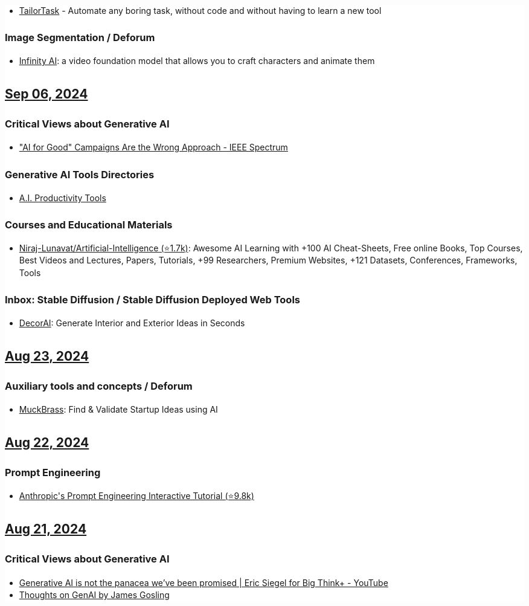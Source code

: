 *   [TailorTask](https://www.tailortask.ai) - Automate any boring task, without code and without having to learn a new tool

### Image Segmentation / Deforum

*   [Infinity AI](https://infinity.ai/): a video foundation model that allows you to craft characters and animate them

## [Sep 06, 2024](/content/2024/09/06/README.md)

### Critical Views about Generative AI

*   ["AI for Good" Campaigns Are the Wrong Approach - IEEE Spectrum](https://spectrum.ieee.org/ai-for-good)

### Generative AI Tools Directories

*   [A.I. Productivity Tools](https://www.aiproductivitytoolkit.com/)

### Courses and Educational Materials

*   [Niraj-Lunavat/Artificial-Intelligence (⭐1.7k)](https://github.com/Niraj-Lunavat/Artificial-Intelligence?tab=readme-ov-file#researchers): Awesome AI Learning with +100 AI Cheat-Sheets, Free online Books, Top Courses, Best Videos and Lectures, Papers, Tutorials, +99 Researchers, Premium Websites, +121 Datasets, Conferences, Frameworks, Tools

### Inbox: Stable Diffusion / Stable Diffusion Deployed Web Tools

*   [DecorAI](https://decorai.io): Generate Interior and Exterior Ideas in Seconds

## [Aug 23, 2024](/content/2024/08/23/README.md)

### Auxiliary tools and concepts / Deforum

*   [MuckBrass](https://www.muckbrass.com): Find & Validate Startup Ideas using AI

## [Aug 22, 2024](/content/2024/08/22/README.md)

### Prompt Engineering

*   [Anthropic's Prompt Engineering Interactive Tutorial (⭐9.8k)](https://github.com/anthropics/courses/tree/master/prompt_engineering_interactive_tutorial)

## [Aug 21, 2024](/content/2024/08/21/README.md)

### Critical Views about Generative AI

*   [Generative AI is not the panacea we’ve been promised | Eric Siegel for Big Think+ - YouTube](https://www.youtube.com/watch?v=B2zCWJBnfuE)
*   [Thoughts on GenAI by James Gosling](https://www.linkedin.com/pulse/thoughts-genai-james-gosling-nab0c/)
